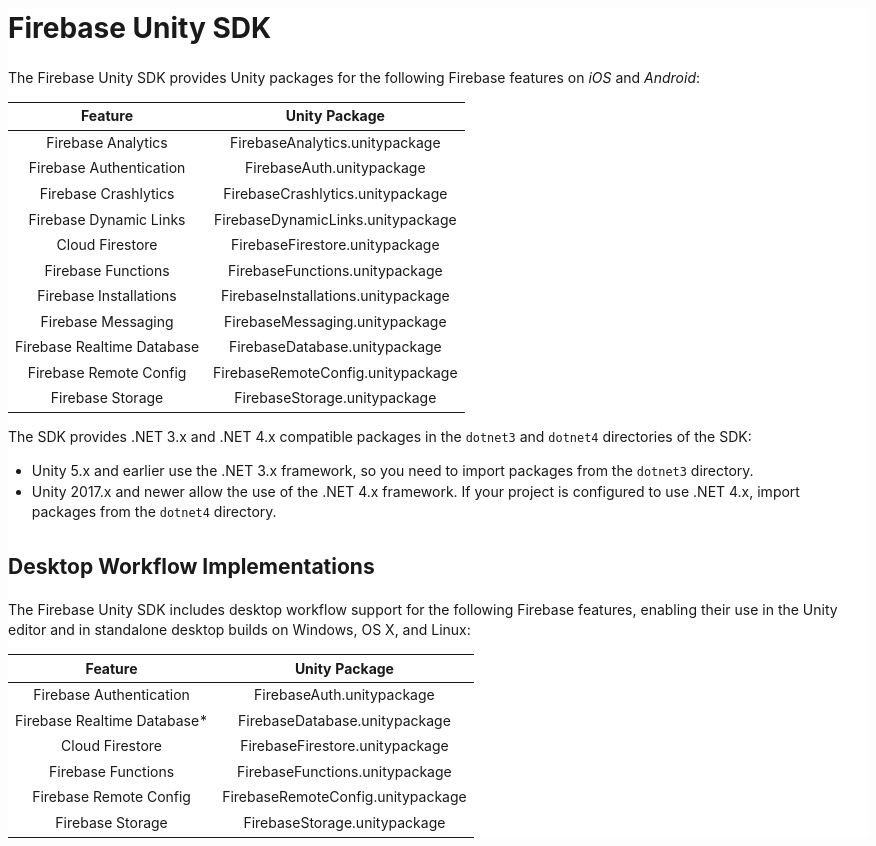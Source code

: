 Firebase Unity SDK
==================

The Firebase Unity SDK provides Unity packages for the following Firebase
features on *iOS* and *Android*:

| Feature                            | Unity Package                     |
|:----------------------------------:|:---------------------------------:|
| Firebase Analytics                 | FirebaseAnalytics.unitypackage    |
| Firebase Authentication            | FirebaseAuth.unitypackage         |
| Firebase Crashlytics               | FirebaseCrashlytics.unitypackage  |
| Firebase Dynamic Links             | FirebaseDynamicLinks.unitypackage |
| Cloud Firestore                    | FirebaseFirestore.unitypackage    |
| Firebase Functions                 | FirebaseFunctions.unitypackage    |
| Firebase Installations             | FirebaseInstallations.unitypackage|
| Firebase Messaging                 | FirebaseMessaging.unitypackage    |
| Firebase Realtime Database         | FirebaseDatabase.unitypackage     |
| Firebase Remote Config             | FirebaseRemoteConfig.unitypackage |
| Firebase Storage                   | FirebaseStorage.unitypackage      |

The SDK provides .NET 3.x and .NET 4.x compatible packages in the `dotnet3` and
`dotnet4` directories of the SDK:

* Unity 5.x and earlier use the .NET 3.x framework, so you need to import
  packages from the `dotnet3` directory.
* Unity 2017.x and newer allow the use of the .NET 4.x framework.  If your
  project is configured to use .NET 4.x, import packages from the
  `dotnet4` directory.

## Desktop Workflow Implementations

The Firebase Unity SDK includes desktop workflow support for the following
Firebase features, enabling their use in the Unity editor and in standalone
desktop builds on Windows, OS X, and Linux:

| Feature                            | Unity Package                     |
|:----------------------------------:|:---------------------------------:|
| Firebase Authentication            | FirebaseAuth.unitypackage         |
| Firebase Realtime Database*        | FirebaseDatabase.unitypackage     |
| Cloud Firestore                    | FirebaseFirestore.unitypackage    |
| Firebase Functions                 | FirebaseFunctions.unitypackage    |
| Firebase Remote Config             | FirebaseRemoteConfig.unitypackage |
| Firebase Storage                   | FirebaseStorage.unitypackage      |
